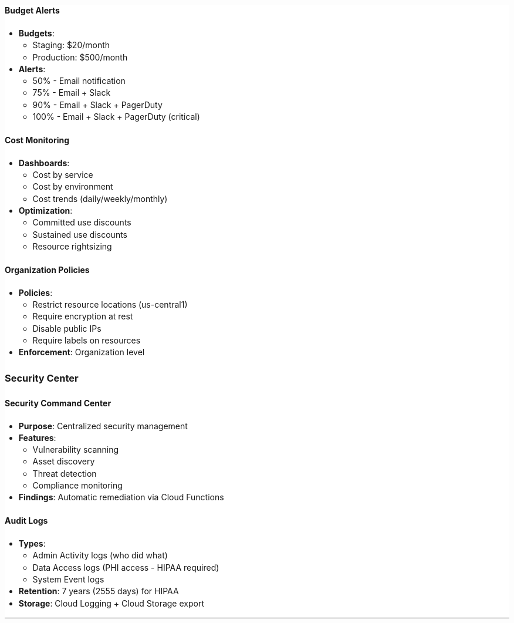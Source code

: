 #### Budget Alerts

- **Budgets**:
  - Staging: $20/month
  - Production: $500/month
- **Alerts**:
  - 50% - Email notification
  - 75% - Email + Slack
  - 90% - Email + Slack + PagerDuty
  - 100% - Email + Slack + PagerDuty (critical)

#### Cost Monitoring

- **Dashboards**:
  - Cost by service
  - Cost by environment
  - Cost trends (daily/weekly/monthly)
- **Optimization**:
  - Committed use discounts
  - Sustained use discounts
  - Resource rightsizing

#### Organization Policies

- **Policies**:
  - Restrict resource locations (us-central1)
  - Require encryption at rest
  - Disable public IPs
  - Require labels on resources
- **Enforcement**: Organization level

### Security Center

#### Security Command Center

- **Purpose**: Centralized security management
- **Features**:
  - Vulnerability scanning
  - Asset discovery
  - Threat detection
  - Compliance monitoring
- **Findings**: Automatic remediation via Cloud Functions

#### Audit Logs

- **Types**:
  - Admin Activity logs (who did what)
  - Data Access logs (PHI access - HIPAA required)
  - System Event logs
- **Retention**: 7 years (2555 days) for HIPAA
- **Storage**: Cloud Logging + Cloud Storage export

---
